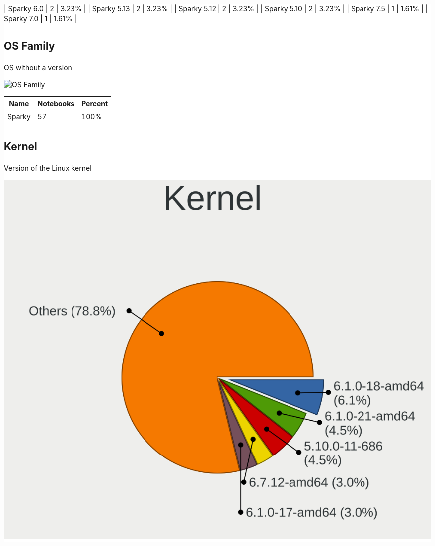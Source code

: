 | Sparky 6.0  | 2         | 3.23%   |
| Sparky 5.13 | 2         | 3.23%   |
| Sparky 5.12 | 2         | 3.23%   |
| Sparky 5.10 | 2         | 3.23%   |
| Sparky 7.5  | 1         | 1.61%   |
| Sparky 7.0  | 1         | 1.61%   |

OS Family
---------

OS without a version

![OS Family](./images/pie_chart/os_family.svg)


| Name   | Notebooks | Percent |
|--------|-----------|---------|
| Sparky | 57        | 100%    |

Kernel
------

Version of the Linux kernel

![Kernel](./images/pie_chart/os_kernel.svg)